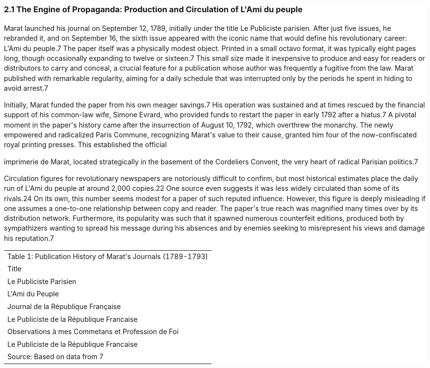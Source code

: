   

### 2.1 The Engine of Propaganda: Production and Circulation of L'Ami du peuple

  

Marat launched his journal on September 12, 1789, initially under the title Le Publiciste parisien. After just five issues, he rebranded it, and on September 16, the sixth issue appeared with the iconic name that would define his revolutionary career: L'Ami du peuple.7 The paper itself was a physically modest object. Printed in a small octavo format, it was typically eight pages long, though occasionally expanding to twelve or sixteen.7 This small size made it inexpensive to produce and easy for readers or distributors to carry and conceal, a crucial feature for a publication whose author was frequently a fugitive from the law. Marat published with remarkable regularity, aiming for a daily schedule that was interrupted only by the periods he spent in hiding to avoid arrest.7

Initially, Marat funded the paper from his own meager savings.7 His operation was sustained and at times rescued by the financial support of his common-law wife, Simone Evrard, who provided funds to restart the paper in early 1792 after a hiatus.7 A pivotal moment in the paper's history came after the insurrection of August 10, 1792, which overthrew the monarchy. The newly empowered and radicalized Paris Commune, recognizing Marat's value to their cause, granted him four of the now-confiscated royal printing presses. This established the official

imprimerie de Marat, located strategically in the basement of the Cordeliers Convent, the very heart of radical Parisian politics.7

Circulation figures for revolutionary newspapers are notoriously difficult to confirm, but most historical estimates place the daily run of L'Ami du peuple at around 2,000 copies.22 One source even suggests it was less widely circulated than some of its rivals.24 On its own, this number seems modest for a paper of such reputed influence. However, this figure is deeply misleading if one assumes a one-to-one relationship between copy and reader. The paper's true reach was magnified many times over by its distribution network. Furthermore, its popularity was such that it spawned numerous counterfeit editions, produced both by sympathizers wanting to spread his message during his absences and by enemies seeking to misrepresent his views and damage his reputation.7

  

|   |
|---|
|Table 1: Publication History of Marat's Journals (1789-1793)|
|Title|
|Le Publiciste Parisien|
|L'Ami du Peuple|
|Journal de la République Française|
|Le Publiciste de la République Francaise|
|Observations à mes Commetans et Profession de Foi|
|Le Publiciste de la République Francaise|
|Source: Based on data from 7||

  